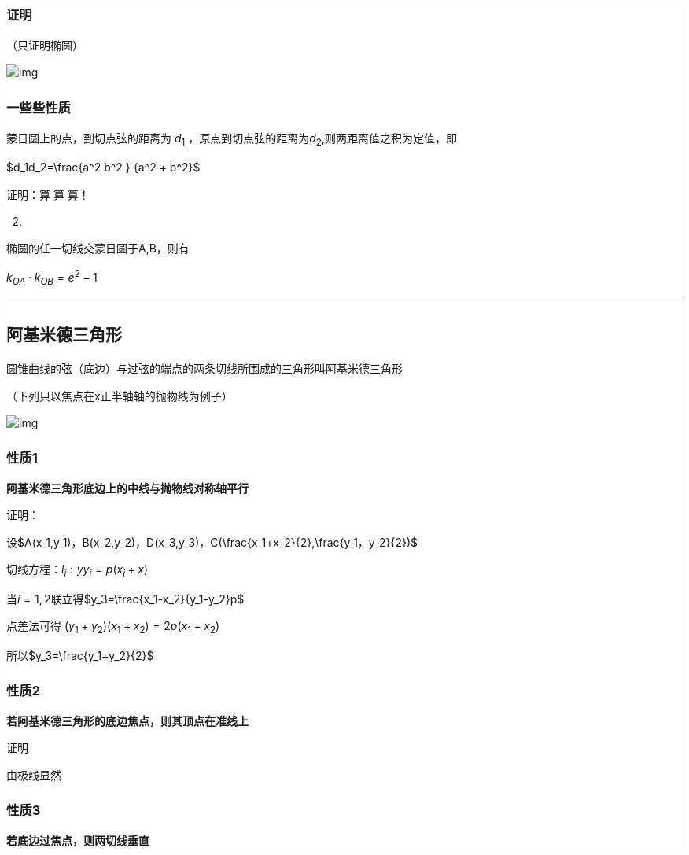 ### 证明

（只证明椭圆）

![img](https://pic2.zhimg.com/80/v2-8e3a1c49401a6375a6ea8aabceff411d_1440w.webp)

### 一些些性质

蒙日圆上的点，到切点弦的距离为 $d_1$ ，原点到切点弦的距离为$d_2$,则两距离值之积为定值，即

$d_1d_2=\frac{a^2 b^2 } {a^2 + b^2}$

证明：算 算 算！

2.

椭圆的任一切线交蒙日圆于A,B，则有

$k_{OA} \cdot k_{OB} = e^2 - 1$

------

## 阿基米德三角形

圆锥曲线的弦（底边）与过弦的端点的两条切线所围成的三角形叫阿基米德三角形

（下列只以焦点在x正半轴轴的抛物线为例子）

![img](https://pic1.zhimg.com/80/v2-cc1f14ecc60090daf4d160d8b69cfff0_1440w.webp)

### 性质1

**阿基米德三角形底边上的中线与抛物线对称轴平行**

证明：

设$A(x_1,y_1)，B(x_2,y_2)，D(x_3,y_3)，C(\frac{x_1+x_2}{2},\frac{y_1，y_2}{2})$

切线方程：$l_i: yy_i = p(x_i+x)$

当$i=1,2$联立得$y_3=\frac{x_1-x_2}{y_1-y_2}p$

点差法可得 $(y_1+y_2)(x_1+x_2)=2p(x_1-x_2)$

所以$y_3=\frac{y_1+y_2}{2}$

### 性质2

**若阿基米德三角形的底边焦点，则其顶点在准线上**

证明

由极线显然

### 性质3

**若底边过焦点，则两切线垂直**
